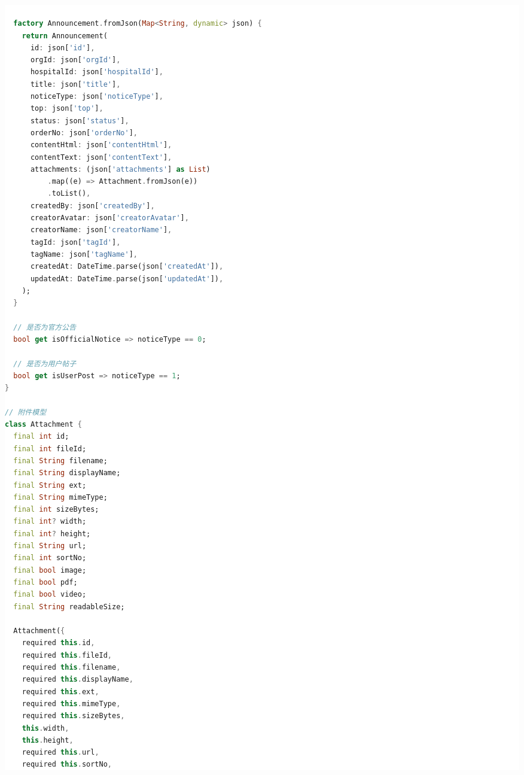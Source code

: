 ```dart

  factory Announcement.fromJson(Map<String, dynamic> json) {
    return Announcement(
      id: json['id'],
      orgId: json['orgId'],
      hospitalId: json['hospitalId'],
      title: json['title'],
      noticeType: json['noticeType'],
      top: json['top'],
      status: json['status'],
      orderNo: json['orderNo'],
      contentHtml: json['contentHtml'],
      contentText: json['contentText'],
      attachments: (json['attachments'] as List)
          .map((e) => Attachment.fromJson(e))
          .toList(),
      createdBy: json['createdBy'],
      creatorAvatar: json['creatorAvatar'],
      creatorName: json['creatorName'],
      tagId: json['tagId'],
      tagName: json['tagName'],
      createdAt: DateTime.parse(json['createdAt']),
      updatedAt: DateTime.parse(json['updatedAt']),
    );
  }

  // 是否为官方公告
  bool get isOfficialNotice => noticeType == 0;
  
  // 是否为用户帖子
  bool get isUserPost => noticeType == 1;
}

// 附件模型
class Attachment {
  final int id;
  final int fileId;
  final String filename;
  final String displayName;
  final String ext;
  final String mimeType;
  final int sizeBytes;
  final int? width;
  final int? height;
  final String url;
  final int sortNo;
  final bool image;
  final bool pdf;
  final bool video;
  final String readableSize;

  Attachment({
    required this.id,
    required this.fileId,
    required this.filename,
    required this.displayName,
    required this.ext,
    required this.mimeType,
    required this.sizeBytes,
    this.width,
    this.height,
    required this.url,
    required this.sortNo,
```